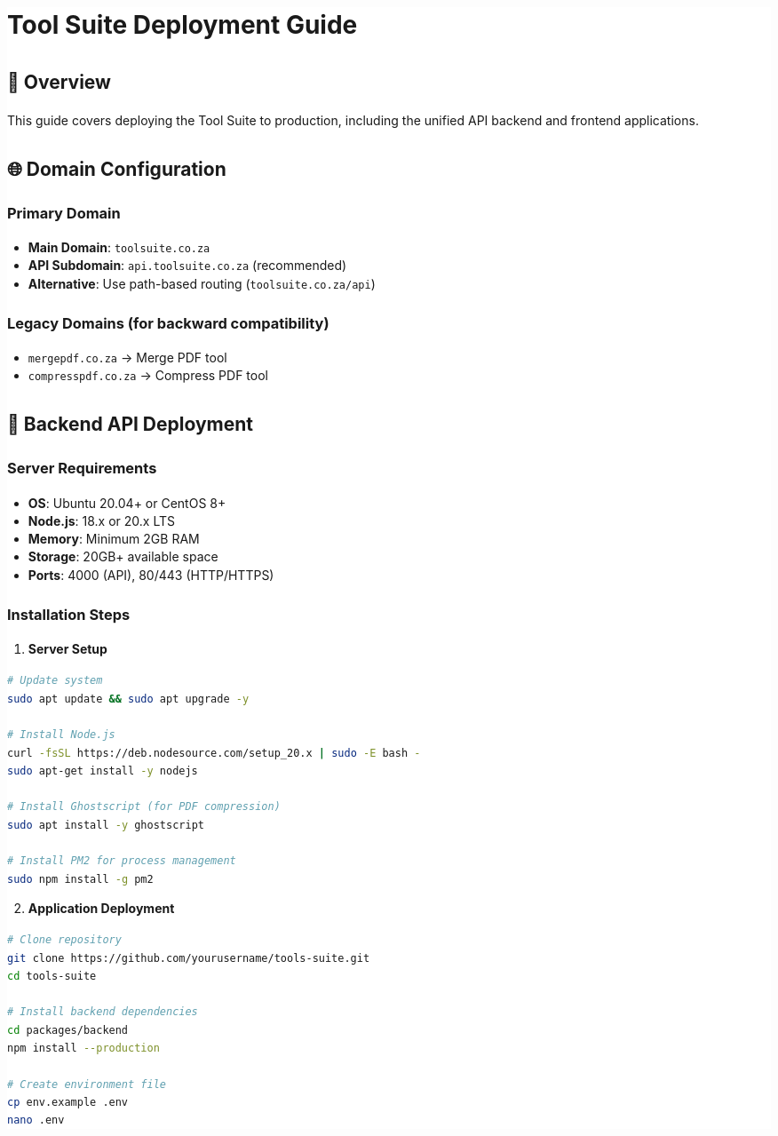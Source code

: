 # Tool Suite Deployment Guide

## 🚀 Overview

This guide covers deploying the Tool Suite to production, including the unified API backend and frontend applications.

## 🌐 Domain Configuration

### Primary Domain
- **Main Domain**: `toolsuite.co.za`
- **API Subdomain**: `api.toolsuite.co.za` (recommended)
- **Alternative**: Use path-based routing (`toolsuite.co.za/api`)

### Legacy Domains (for backward compatibility)
- `mergepdf.co.za` → Merge PDF tool
- `compresspdf.co.za` → Compress PDF tool

## 🔧 Backend API Deployment

### Server Requirements
- **OS**: Ubuntu 20.04+ or CentOS 8+
- **Node.js**: 18.x or 20.x LTS
- **Memory**: Minimum 2GB RAM
- **Storage**: 20GB+ available space
- **Ports**: 4000 (API), 80/443 (HTTP/HTTPS)

### Installation Steps

1. **Server Setup**
```bash
# Update system
sudo apt update && sudo apt upgrade -y

# Install Node.js
curl -fsSL https://deb.nodesource.com/setup_20.x | sudo -E bash -
sudo apt-get install -y nodejs

# Install Ghostscript (for PDF compression)
sudo apt install -y ghostscript

# Install PM2 for process management
sudo npm install -g pm2
```

2. **Application Deployment**
```bash
# Clone repository
git clone https://github.com/yourusername/tools-suite.git
cd tools-suite

# Install backend dependencies
cd packages/backend
npm install --production

# Create environment file
cp env.example .env
nano .env
```
